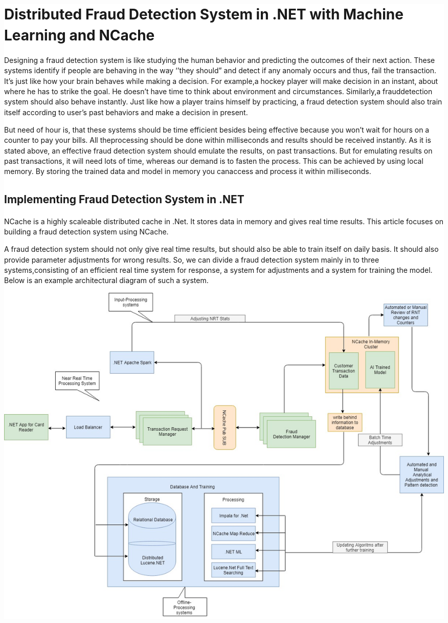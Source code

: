 # Distributed Fraud Detection System in .NET with Machine Learning and NCache 

Designing a fraud detection system is like studying the human behavior and predicting the outcomes of their next action. These systems identify if people are behaving in the way ‘’they should” and detect if any anomaly occurs and thus, fail the transaction. It’s just like how your brain behaves while making a decision. For example,a hockey player will make decision in an instant, about where he has to strike the goal. He doesn’t have time to think about environment and circumstances. Similarly,a frauddetection system should also behave instantly. Just like how a player trains himself by practicing, a fraud detection system should also train itself according to user’s past behaviors and make a decision in present.

But need of hour is, that these systems should be time efficient besides being effective because you won’t wait for hours on a counter to pay your bills. All theprocessing should be done within milliseconds and results should be received instantly. As it is stated above, an effective fraud detection system should emulate the results, on past transactions. But for emulating results on past transactions, it will need lots of time, whereas our demand is to fasten the process. This can be achieved by using local memory. By storing the trained data and model in memory you canaccess and process it within milliseconds. 

## Implementing Fraud Detection System in .NET
NCache is a highly scaleable distributed cache in .Net. It stores data in memory and gives real time results.  This article focuses on building a fraud detection system using NCache.

A fraud detection system should not only give real time results, but should also be able to train itself on daily basis. It should also provide parameter adjustments for wrong results. So, we can divide a fraud detection system mainly in to three systems,consisting of an efficient real time system for response, a system for adjustments and a system for training the model. Below is an example architectural diagram of such a system. 

![inflow](resources/fraud_detection_architectural_diagram.png "Farud Detection Architectural Diagram")
